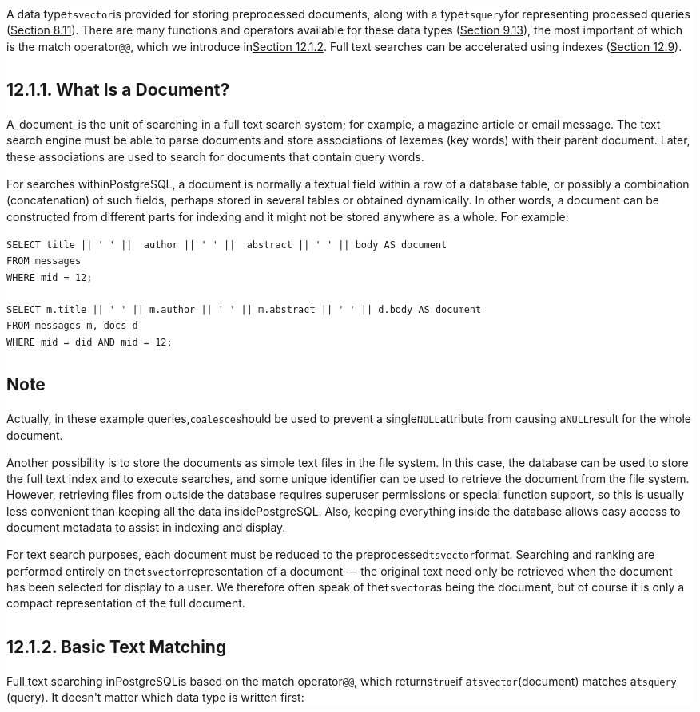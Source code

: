 A data type`tsvector`is provided for storing preprocessed documents, along with a type`tsquery`for representing processed queries \([Section 8.11](https://www.postgresql.org/docs/10/static/datatype-textsearch.html)\). There are many functions and operators available for these data types \([Section 9.13](https://www.postgresql.org/docs/10/static/functions-textsearch.html)\), the most important of which is the match operator`@@`, which we introduce in[Section 12.1.2](https://www.postgresql.org/docs/10/static/textsearch-intro.html#textsearch-matching). Full text searches can be accelerated using indexes \([Section 12.9](https://www.postgresql.org/docs/10/static/textsearch-indexes.html)\).

## 12.1.1. What Is a Document?

A\_document\_is the unit of searching in a full text search system; for example, a magazine article or email message. The text search engine must be able to parse documents and store associations of lexemes \(key words\) with their parent document. Later, these associations are used to search for documents that contain query words.

For searches withinPostgreSQL, a document is normally a textual field within a row of a database table, or possibly a combination \(concatenation\) of such fields, perhaps stored in several tables or obtained dynamically. In other words, a document can be constructed from different parts for indexing and it might not be stored anywhere as a whole. For example:

```text
SELECT title || ' ' ||  author || ' ' ||  abstract || ' ' || body AS document
FROM messages
WHERE mid = 12;

SELECT m.title || ' ' || m.author || ' ' || m.abstract || ' ' || d.body AS document
FROM messages m, docs d
WHERE mid = did AND mid = 12;
```

## Note

Actually, in these example queries,`coalesce`should be used to prevent a single`NULL`attribute from causing a`NULL`result for the whole document.

Another possibility is to store the documents as simple text files in the file system. In this case, the database can be used to store the full text index and to execute searches, and some unique identifier can be used to retrieve the document from the file system. However, retrieving files from outside the database requires superuser permissions or special function support, so this is usually less convenient than keeping all the data insidePostgreSQL. Also, keeping everything inside the database allows easy access to document metadata to assist in indexing and display.

For text search purposes, each document must be reduced to the preprocessed`tsvector`format. Searching and ranking are performed entirely on the`tsvector`representation of a document — the original text need only be retrieved when the document has been selected for display to a user. We therefore often speak of the`tsvector`as being the document, but of course it is only a compact representation of the full document.

## 12.1.2. Basic Text Matching

Full text searching inPostgreSQLis based on the match operator`@@`, which returns`true`if a`tsvector`\(document\) matches a`tsquery`\(query\). It doesn't matter which data type is written first:
